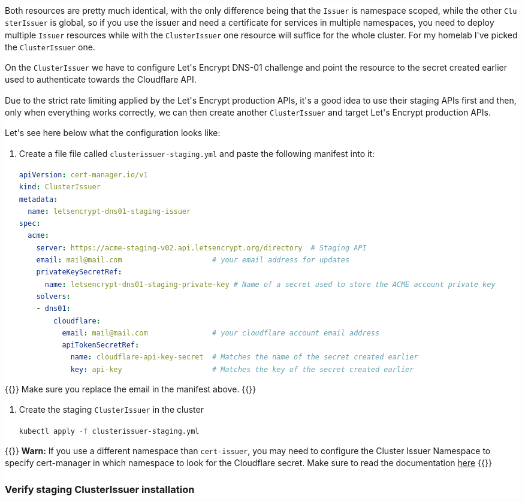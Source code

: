 Both resources are pretty much identical, with the only difference being that the `Issuer` is namespace scoped, while the other `ClusterIssuer` is global, so if you use the issuer and need a certificate for services in multiple namespaces, you need to deploy multiple `Issuer` resources while with the `ClusterIssuer` one resource will suffice for the whole cluster. For my homelab I've picked the `ClusterIssuer` one.

On the `ClusterIssuer` we have to configure Let's Encrypt DNS-01 challenge and point the resource to the secret created earlier used to authenticate towards the Cloudflare API.

Due to the strict rate limiting applied by the Let's Encrypt production APIs, it's a good idea to use their staging APIs first and then, only when everything works correctly, we can then create another `ClusterIssuer` and target Let's Encrypt production APIs.

Let's see here below what the configuration looks like:

1. Create a file file called `clusterissuer-staging.yml` and paste the following manifest into it:

   ```yml
   apiVersion: cert-manager.io/v1
   kind: ClusterIssuer
   metadata:
     name: letsencrypt-dns01-staging-issuer
   spec:
     acme:
       server: https://acme-staging-v02.api.letsencrypt.org/directory  # Staging API
       email: mail@mail.com                     # your email address for updates
       privateKeySecretRef:
         name: letsencrypt-dns01-staging-private-key # Name of a secret used to store the ACME account private key
       solvers:
       - dns01:
           cloudflare:
             email: mail@mail.com               # your cloudflare account email address
             apiTokenSecretRef:
               name: cloudflare-api-key-secret  # Matches the name of the secret created earlier
               key: api-key                     # Matches the key of the secret created earlier
   ```
  
  {{<alert cardColor="#e63946" iconColor="#1d3557" icon="fire">}}
  Make sure you replace the email in the manifest above.
  {{</alert>}}

1. Create the staging `ClusterIssuer` in the cluster

    ```sh
    kubectl apply -f clusterissuer-staging.yml
    ```

{{<alert>}}
**Warn:** If you use a different namespace than `cert-issuer`, you may need to configure the Cluster Issuer Namespace to specify cert-manager in which namespace to look for the Cloudflare secret. Make sure to read the documentation [here](https://cert-manager.io/docs/configuration/#cluster-resource-namespace)
{{</alert>}}

### Verify staging ClusterIssuer installation
